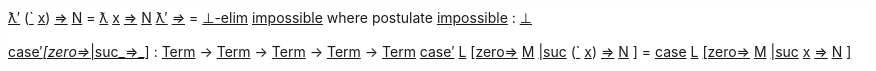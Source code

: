 <a id="7461" href="{% endraw %}{{ site.baseurl }}{% link out/plfa/Lambda.md %}{% raw %}#7434" class="Function Operator">ƛ′</a> <a id="7464" class="Symbol">(</a><a id="7465" href="{% endraw %}{{ site.baseurl }}{% link out/plfa/Lambda.md %}{% raw %}#3802" class="InductiveConstructor Operator">`</a> <a id="7467" href="{% endraw %}{{ site.baseurl }}{% link out/plfa/Lambda.md %}{% raw %}#7467" class="Bound">x</a><a id="7468" class="Symbol">)</a> <a id="7470" href="{% endraw %}{{ site.baseurl }}{% link out/plfa/Lambda.md %}{% raw %}#7434" class="Function Operator">⇒</a> <a id="7472" href="{% endraw %}{{ site.baseurl }}{% link out/plfa/Lambda.md %}{% raw %}#7472" class="Bound">N</a>  <a id="7475" class="Symbol">=</a>  <a id="7478" href="{% endraw %}{{ site.baseurl }}{% link out/plfa/Lambda.md %}{% raw %}#3841" class="InductiveConstructor Operator">ƛ</a> <a id="7480" href="{% endraw %}{{ site.baseurl }}{% link out/plfa/Lambda.md %}{% raw %}#7467" class="Bound">x</a> <a id="7482" href="{% endraw %}{{ site.baseurl }}{% link out/plfa/Lambda.md %}{% raw %}#3841" class="InductiveConstructor Operator">⇒</a> <a id="7484" href="{% endraw %}{{ site.baseurl }}{% link out/plfa/Lambda.md %}{% raw %}#7472" class="Bound">N</a>
<a id="7486" href="{% endraw %}{{ site.baseurl }}{% link out/plfa/Lambda.md %}{% raw %}#7434" class="CatchallClause Function Operator">ƛ′</a><a id="7488" class="CatchallClause"> </a><a id="7489" class="CatchallClause Symbol">_</a><a id="7490" class="CatchallClause"> </a><a id="7491" href="{% endraw %}{{ site.baseurl }}{% link out/plfa/Lambda.md %}{% raw %}#7434" class="CatchallClause Function Operator">⇒</a><a id="7492" class="CatchallClause"> </a><a id="7493" class="CatchallClause Symbol">_</a>      <a id="7500" class="Symbol">=</a>  <a id="7503" href="https://agda.github.io/agda-stdlib/Data.Empty.html#360" class="Function">⊥-elim</a> <a id="7510" href="{% endraw %}{{ site.baseurl }}{% link out/plfa/Lambda.md %}{% raw %}#7539" class="Postulate">impossible</a>
  <a id="7523" class="Keyword">where</a> <a id="7529" class="Keyword">postulate</a> <a id="7539" href="{% endraw %}{{ site.baseurl }}{% link out/plfa/Lambda.md %}{% raw %}#7539" class="Postulate">impossible</a> <a id="7550" class="Symbol">:</a> <a id="7552" href="https://agda.github.io/agda-stdlib/Data.Empty.html#243" class="Datatype">⊥</a>

<a id="case′_[zero⇒_|suc_⇒_]"></a><a id="7555" href="{% endraw %}{{ site.baseurl }}{% link out/plfa/Lambda.md %}{% raw %}#7555" class="Function Operator">case′_[zero⇒_|suc_⇒_]</a> <a id="7577" class="Symbol">:</a> <a id="7579" href="{% endraw %}{{ site.baseurl }}{% link out/plfa/Lambda.md %}{% raw %}#3783" class="Datatype">Term</a> <a id="7584" class="Symbol">→</a> <a id="7586" href="{% endraw %}{{ site.baseurl }}{% link out/plfa/Lambda.md %}{% raw %}#3783" class="Datatype">Term</a> <a id="7591" class="Symbol">→</a> <a id="7593" href="{% endraw %}{{ site.baseurl }}{% link out/plfa/Lambda.md %}{% raw %}#3783" class="Datatype">Term</a> <a id="7598" class="Symbol">→</a> <a id="7600" href="{% endraw %}{{ site.baseurl }}{% link out/plfa/Lambda.md %}{% raw %}#3783" class="Datatype">Term</a> <a id="7605" class="Symbol">→</a> <a id="7607" href="{% endraw %}{{ site.baseurl }}{% link out/plfa/Lambda.md %}{% raw %}#3783" class="Datatype">Term</a>
<a id="7612" href="{% endraw %}{{ site.baseurl }}{% link out/plfa/Lambda.md %}{% raw %}#7555" class="Function Operator">case′</a> <a id="7618" href="{% endraw %}{{ site.baseurl }}{% link out/plfa/Lambda.md %}{% raw %}#7618" class="Bound">L</a> <a id="7620" href="{% endraw %}{{ site.baseurl }}{% link out/plfa/Lambda.md %}{% raw %}#7555" class="Function Operator">[zero⇒</a> <a id="7627" href="{% endraw %}{{ site.baseurl }}{% link out/plfa/Lambda.md %}{% raw %}#7627" class="Bound">M</a> <a id="7629" href="{% endraw %}{{ site.baseurl }}{% link out/plfa/Lambda.md %}{% raw %}#7555" class="Function Operator">|suc</a> <a id="7634" class="Symbol">(</a><a id="7635" href="{% endraw %}{{ site.baseurl }}{% link out/plfa/Lambda.md %}{% raw %}#3802" class="InductiveConstructor Operator">`</a> <a id="7637" href="{% endraw %}{{ site.baseurl }}{% link out/plfa/Lambda.md %}{% raw %}#7637" class="Bound">x</a><a id="7638" class="Symbol">)</a> <a id="7640" href="{% endraw %}{{ site.baseurl }}{% link out/plfa/Lambda.md %}{% raw %}#7555" class="Function Operator">⇒</a> <a id="7642" href="{% endraw %}{{ site.baseurl }}{% link out/plfa/Lambda.md %}{% raw %}#7642" class="Bound">N</a> <a id="7644" href="{% endraw %}{{ site.baseurl }}{% link out/plfa/Lambda.md %}{% raw %}#7555" class="Function Operator">]</a>  <a id="7647" class="Symbol">=</a>  <a id="7650" href="{% endraw %}{{ site.baseurl }}{% link out/plfa/Lambda.md %}{% raw %}#4010" class="InductiveConstructor Operator">case</a> <a id="7655" href="{% endraw %}{{ site.baseurl }}{% link out/plfa/Lambda.md %}{% raw %}#7618" class="Bound">L</a> <a id="7657" href="{% endraw %}{{ site.baseurl }}{% link out/plfa/Lambda.md %}{% raw %}#4010" class="InductiveConstructor Operator">[zero⇒</a> <a id="7664" href="{% endraw %}{{ site.baseurl }}{% link out/plfa/Lambda.md %}{% raw %}#7627" class="Bound">M</a> <a id="7666" href="{% endraw %}{{ site.baseurl }}{% link out/plfa/Lambda.md %}{% raw %}#4010" class="InductiveConstructor Operator">|suc</a> <a id="7671" href="{% endraw %}{{ site.baseurl }}{% link out/plfa/Lambda.md %}{% raw %}#7637" class="Bound">x</a> <a id="7673" href="{% endraw %}{{ site.baseurl }}{% link out/plfa/Lambda.md %}{% raw %}#4010" class="InductiveConstructor Operator">⇒</a> <a id="7675" href="{% endraw %}{{ site.baseurl }}{% link out/plfa/Lambda.md %}{% raw %}#7642" class="Bound">N</a> <a id="7677" href="{% endraw %}{{ site.baseurl }}{% link out/plfa/Lambda.md %}{% raw %}#4010" class="InductiveConstructor Operator">]</a>